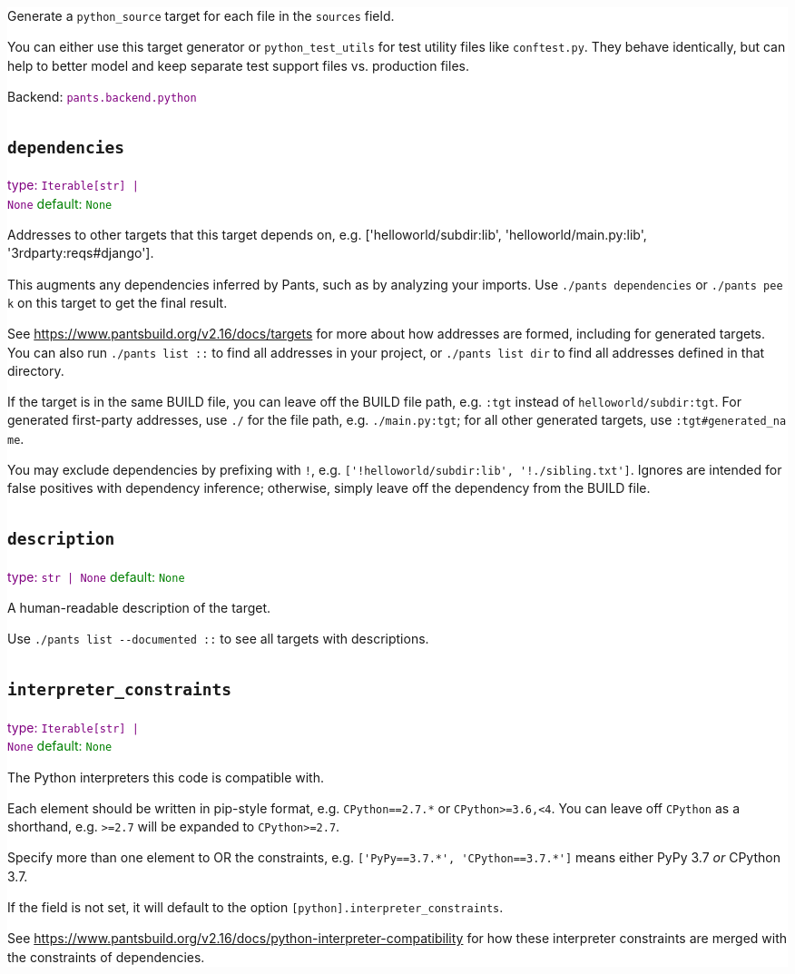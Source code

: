 Generate a `python_source` target for each file in the `sources` field.

You can either use this target generator or `python_test_utils` for test utility files like `conftest.py`. They behave identically, but can help to better model and keep separate test support files vs. production files.

Backend: <span style="color: purple"><code>pants.backend.python</code></span>

## <code>dependencies</code>

<span style="color: purple">type: <code>Iterable[str] | None</code></span>
<span style="color: green">default: <code>None</code></span>

Addresses to other targets that this target depends on, e.g. ['helloworld/subdir:lib', 'helloworld/main.py:lib', '3rdparty:reqs#django'].

This augments any dependencies inferred by Pants, such as by analyzing your imports. Use `./pants dependencies` or `./pants peek` on this target to get the final result.

See https://www.pantsbuild.org/v2.16/docs/targets for more about how addresses are formed, including for generated targets. You can also run `./pants list ::` to find all addresses in your project, or `./pants list dir` to find all addresses defined in that directory.

If the target is in the same BUILD file, you can leave off the BUILD file path, e.g. `:tgt` instead of `helloworld/subdir:tgt`. For generated first-party addresses, use `./` for the file path, e.g. `./main.py:tgt`; for all other generated targets, use `:tgt#generated_name`.

You may exclude dependencies by prefixing with `!`, e.g. `['!helloworld/subdir:lib', '!./sibling.txt']`. Ignores are intended for false positives with dependency inference; otherwise, simply leave off the dependency from the BUILD file.

## <code>description</code>

<span style="color: purple">type: <code>str | None</code></span>
<span style="color: green">default: <code>None</code></span>

A human-readable description of the target.

Use `./pants list --documented ::` to see all targets with descriptions.

## <code>interpreter_constraints</code>

<span style="color: purple">type: <code>Iterable[str] | None</code></span>
<span style="color: green">default: <code>None</code></span>

The Python interpreters this code is compatible with.

Each element should be written in pip-style format, e.g. `CPython==2.7.*` or `CPython>=3.6,<4`. You can leave off `CPython` as a shorthand, e.g. `>=2.7` will be expanded to `CPython>=2.7`.

Specify more than one element to OR the constraints, e.g. `['PyPy==3.7.*', 'CPython==3.7.*']` means either PyPy 3.7 _or_ CPython 3.7.

If the field is not set, it will default to the option `[python].interpreter_constraints`.

See https://www.pantsbuild.org/v2.16/docs/python-interpreter-compatibility for how these interpreter constraints are merged with the constraints of dependencies.

